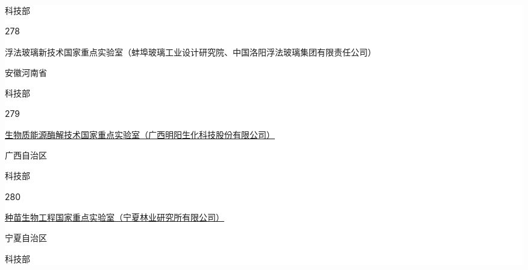科技部

278

浮法玻璃新技术国家重点实验室（蚌埠玻璃工业设计研究院、中国洛阳浮法玻璃集团有限责任公司）

安徽河南省

科技部

279

[生物质能源酶解技术国家重点实验室（广西明阳生化科技股份有限公司）](http://baike.baidu.com/view/4803417.htm)

广西自治区

科技部

280

[种苗生物工程国家重点实验室（宁夏林业研究所有限公司）](http://baike.baidu.com/view/4803592.htm)

宁夏自治区

科技部